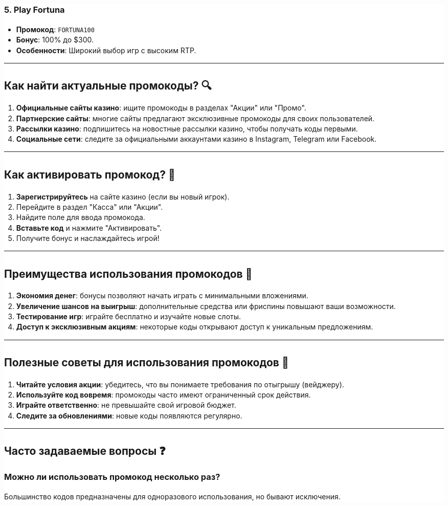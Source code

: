 ### **5. Play Fortuna**
- **Промокод**: `FORTUNA100`
- **Бонус**: 100% до $300.
- **Особенности**: Широкий выбор игр с высоким RTP.

---

## Как найти актуальные промокоды? 🔍

1. **Официальные сайты казино**: ищите промокоды в разделах "Акции" или "Промо".
2. **Партнерские сайты**: многие сайты предлагают эксклюзивные промокоды для своих пользователей.
3. **Рассылки казино**: подпишитесь на новостные рассылки казино, чтобы получать коды первыми.
4. **Социальные сети**: следите за официальными аккаунтами казино в Instagram, Telegram или Facebook.

---

## Как активировать промокод? 🚀

1. **Зарегистрируйтесь** на сайте казино (если вы новый игрок).
2. Перейдите в раздел "Касса" или "Акции".
3. Найдите поле для ввода промокода.
4. **Вставьте код** и нажмите "Активировать".
5. Получите бонус и наслаждайтесь игрой!

---

## Преимущества использования промокодов 🌟

1. **Экономия денег**: бонусы позволяют начать играть с минимальными вложениями.
2. **Увеличение шансов на выигрыш**: дополнительные средства или фриспины повышают ваши возможности.
3. **Тестирование игр**: играйте бесплатно и изучайте новые слоты.
4. **Доступ к эксклюзивным акциям**: некоторые коды открывают доступ к уникальным предложениям.

---

## Полезные советы для использования промокодов 🧠

1. **Читайте условия акции**: убедитесь, что вы понимаете требования по отыгрышу (вейджеру).
2. **Используйте код вовремя**: промокоды часто имеют ограниченный срок действия.
3. **Играйте ответственно**: не превышайте свой игровой бюджет.
4. **Следите за обновлениями**: новые коды появляются регулярно.

---

## Часто задаваемые вопросы ❓

### **Можно ли использовать промокод несколько раз?**
Большинство кодов предназначены для одноразового использования, но бывают исключения.
